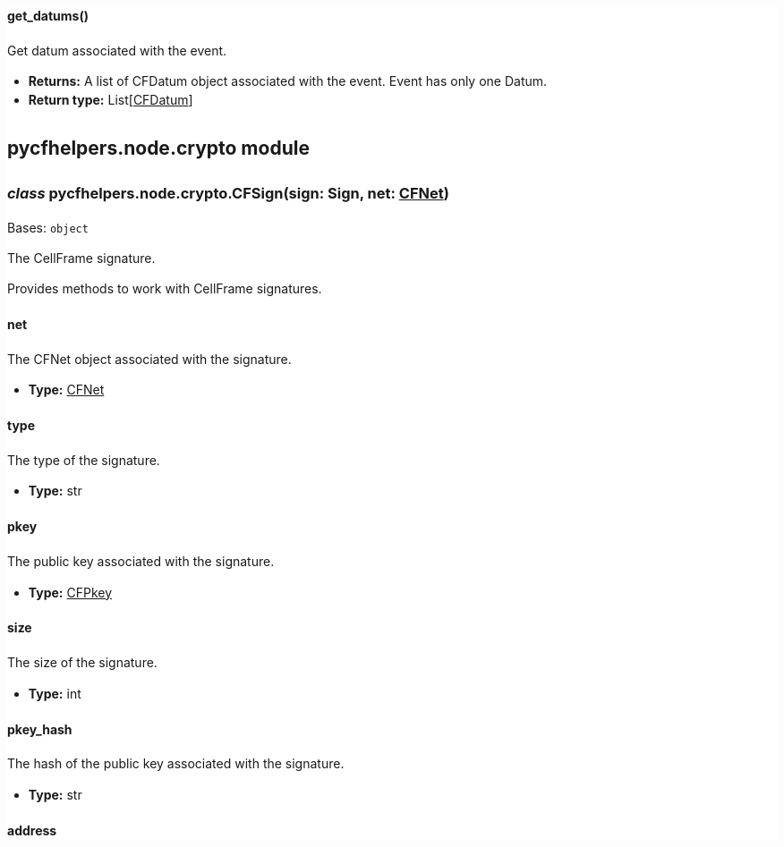 #### get_datums()

Get datum associated with the event.

* **Returns:**
  A list of CFDatum object associated with the event. Event has only one Datum.
* **Return type:**
  List[[CFDatum](#pycfhelpers.node.datums.CFDatum)]

## pycfhelpers.node.crypto module

### *class* pycfhelpers.node.crypto.CFSign(sign: Sign, net: [CFNet](#pycfhelpers.node.net.CFNet))

Bases: `object`

The CellFrame signature.

Provides methods to work with CellFrame signatures.

#### net

The CFNet object associated with the signature.

* **Type:**
  [CFNet](#pycfhelpers.node.net.CFNet)

#### type

The type of the signature.

* **Type:**
  str

#### pkey

The public key associated with the signature.

* **Type:**
  [CFPkey](#pycfhelpers.node.crypto.CFPkey)

#### size

The size of the signature.

* **Type:**
  int

#### pkey_hash

The hash of the public key associated with the signature.

* **Type:**
  str

#### address
